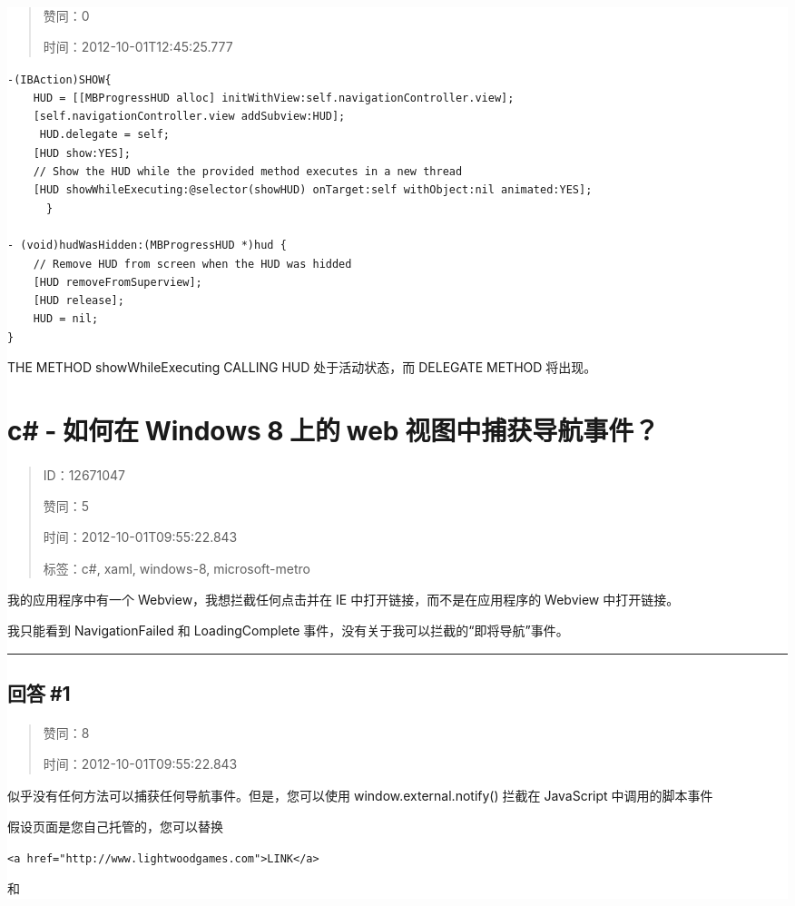 > 赞同：0
> 
> 时间：2012-10-01T12:45:25.777

```
-(IBAction)SHOW{
    HUD = [[MBProgressHUD alloc] initWithView:self.navigationController.view];
    [self.navigationController.view addSubview:HUD];
     HUD.delegate = self;
    [HUD show:YES];
    // Show the HUD while the provided method executes in a new thread
    [HUD showWhileExecuting:@selector(showHUD) onTarget:self withObject:nil animated:YES];
      }

- (void)hudWasHidden:(MBProgressHUD *)hud {
    // Remove HUD from screen when the HUD was hidded
    [HUD removeFromSuperview];
    [HUD release];
    HUD = nil;
} 
```

THE METHOD showWhileExecuting CALLING HUD 处于活动状态，而 DELEGATE METHOD 将出现。

# c# - 如何在 Windows 8 上的 web 视图中捕获导航事件？

> ID：12671047
> 
> 赞同：5
> 
> 时间：2012-10-01T09:55:22.843
> 
> 标签：c#, xaml, windows-8, microsoft-metro

我的应用程序中有一个 Webview，我想拦截任何点击并在 IE 中打开链接，而不是在应用程序的 Webview 中打开链接。

我只能看到 NavigationFailed 和 LoadingComplete 事件，没有关于我可以拦截的“即将导航”事件。

* * *

## 回答 #1

> 赞同：8
> 
> 时间：2012-10-01T09:55:22.843

似乎没有任何方法可以捕获任何导航事件。但是，您可以使用 window.external.notify() 拦截在 JavaScript 中调用的脚本事件

假设页面是您自己托管的，您可以替换

```
<a href="http://www.lightwoodgames.com">LINK</a> 
```

和
